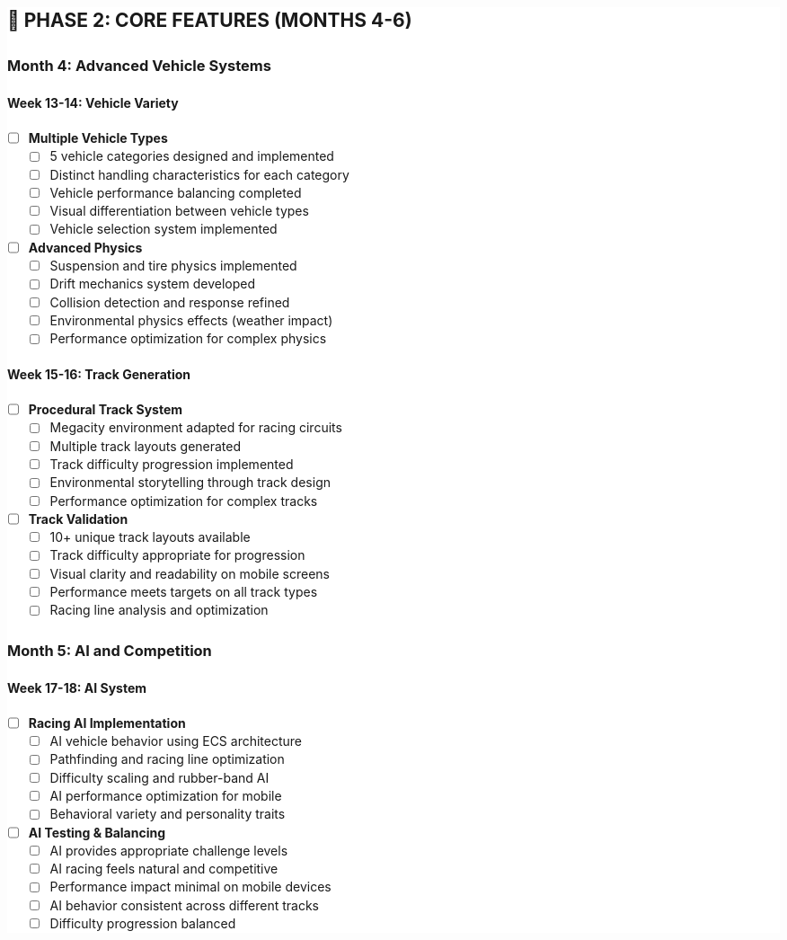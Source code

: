 
## 🚗 **PHASE 2: CORE FEATURES (MONTHS 4-6)**

### **Month 4: Advanced Vehicle Systems**

#### **Week 13-14: Vehicle Variety**
- [ ] **Multiple Vehicle Types**
  - [ ] 5 vehicle categories designed and implemented
  - [ ] Distinct handling characteristics for each category
  - [ ] Vehicle performance balancing completed
  - [ ] Visual differentiation between vehicle types
  - [ ] Vehicle selection system implemented

- [ ] **Advanced Physics**
  - [ ] Suspension and tire physics implemented
  - [ ] Drift mechanics system developed
  - [ ] Collision detection and response refined
  - [ ] Environmental physics effects (weather impact)
  - [ ] Performance optimization for complex physics

#### **Week 15-16: Track Generation**
- [ ] **Procedural Track System**
  - [ ] Megacity environment adapted for racing circuits
  - [ ] Multiple track layouts generated
  - [ ] Track difficulty progression implemented
  - [ ] Environmental storytelling through track design
  - [ ] Performance optimization for complex tracks

- [ ] **Track Validation**
  - [ ] 10+ unique track layouts available
  - [ ] Track difficulty appropriate for progression
  - [ ] Visual clarity and readability on mobile screens
  - [ ] Performance meets targets on all track types
  - [ ] Racing line analysis and optimization

### **Month 5: AI and Competition**

#### **Week 17-18: AI System**
- [ ] **Racing AI Implementation**
  - [ ] AI vehicle behavior using ECS architecture
  - [ ] Pathfinding and racing line optimization
  - [ ] Difficulty scaling and rubber-band AI
  - [ ] AI performance optimization for mobile
  - [ ] Behavioral variety and personality traits

- [ ] **AI Testing & Balancing**
  - [ ] AI provides appropriate challenge levels
  - [ ] AI racing feels natural and competitive
  - [ ] Performance impact minimal on mobile devices
  - [ ] AI behavior consistent across different tracks
  - [ ] Difficulty progression balanced
